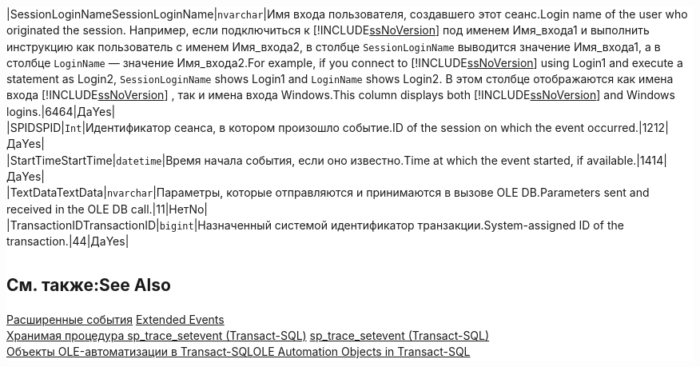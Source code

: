 |<span data-ttu-id="7e377-208">SessionLoginName</span><span class="sxs-lookup"><span data-stu-id="7e377-208">SessionLoginName</span></span>|`nvarchar`|<span data-ttu-id="7e377-209">Имя входа пользователя, создавшего этот сеанс.</span><span class="sxs-lookup"><span data-stu-id="7e377-209">Login name of the user who originated the session.</span></span> <span data-ttu-id="7e377-210">Например, если подключиться к [!INCLUDE[ssNoVersion](../../includes/ssnoversion-md.md)] под именем Имя_входа1 и выполнить инструкцию как пользователь с именем Имя_входа2, в столбце `SessionLoginName` выводится значение Имя_входа1, а в столбце `LoginName` — значение Имя_входа2.</span><span class="sxs-lookup"><span data-stu-id="7e377-210">For example, if you connect to [!INCLUDE[ssNoVersion](../../includes/ssnoversion-md.md)] using Login1 and execute a statement as Login2, `SessionLoginName` shows Login1 and `LoginName` shows Login2.</span></span> <span data-ttu-id="7e377-211">В этом столбце отображаются как имена входа [!INCLUDE[ssNoVersion](../../includes/ssnoversion-md.md)] , так и имена входа Windows.</span><span class="sxs-lookup"><span data-stu-id="7e377-211">This column displays both [!INCLUDE[ssNoVersion](../../includes/ssnoversion-md.md)] and Windows logins.</span></span>|<span data-ttu-id="7e377-212">64</span><span class="sxs-lookup"><span data-stu-id="7e377-212">64</span></span>|<span data-ttu-id="7e377-213">Да</span><span class="sxs-lookup"><span data-stu-id="7e377-213">Yes</span></span>|  
|<span data-ttu-id="7e377-214">SPID</span><span class="sxs-lookup"><span data-stu-id="7e377-214">SPID</span></span>|`Int`|<span data-ttu-id="7e377-215">Идентификатор сеанса, в котором произошло событие.</span><span class="sxs-lookup"><span data-stu-id="7e377-215">ID of the session on which the event occurred.</span></span>|<span data-ttu-id="7e377-216">12</span><span class="sxs-lookup"><span data-stu-id="7e377-216">12</span></span>|<span data-ttu-id="7e377-217">Да</span><span class="sxs-lookup"><span data-stu-id="7e377-217">Yes</span></span>|  
|<span data-ttu-id="7e377-218">StartTime</span><span class="sxs-lookup"><span data-stu-id="7e377-218">StartTime</span></span>|`datetime`|<span data-ttu-id="7e377-219">Время начала события, если оно известно.</span><span class="sxs-lookup"><span data-stu-id="7e377-219">Time at which the event started, if available.</span></span>|<span data-ttu-id="7e377-220">14</span><span class="sxs-lookup"><span data-stu-id="7e377-220">14</span></span>|<span data-ttu-id="7e377-221">Да</span><span class="sxs-lookup"><span data-stu-id="7e377-221">Yes</span></span>|  
|<span data-ttu-id="7e377-222">TextData</span><span class="sxs-lookup"><span data-stu-id="7e377-222">TextData</span></span>|`nvarchar`|<span data-ttu-id="7e377-223">Параметры, которые отправляются и принимаются в вызове OLE DB.</span><span class="sxs-lookup"><span data-stu-id="7e377-223">Parameters sent and received in the OLE DB call.</span></span>|<span data-ttu-id="7e377-224">1</span><span class="sxs-lookup"><span data-stu-id="7e377-224">1</span></span>|<span data-ttu-id="7e377-225">Нет</span><span class="sxs-lookup"><span data-stu-id="7e377-225">No</span></span>|  
|<span data-ttu-id="7e377-226">TransactionID</span><span class="sxs-lookup"><span data-stu-id="7e377-226">TransactionID</span></span>|`bigint`|<span data-ttu-id="7e377-227">Назначенный системой идентификатор транзакции.</span><span class="sxs-lookup"><span data-stu-id="7e377-227">System-assigned ID of the transaction.</span></span>|<span data-ttu-id="7e377-228">4</span><span class="sxs-lookup"><span data-stu-id="7e377-228">4</span></span>|<span data-ttu-id="7e377-229">Да</span><span class="sxs-lookup"><span data-stu-id="7e377-229">Yes</span></span>|  
  
## <a name="see-also"></a><span data-ttu-id="7e377-230">См. также:</span><span class="sxs-lookup"><span data-stu-id="7e377-230">See Also</span></span>  
 <span data-ttu-id="7e377-231">[Расширенные события](../extended-events/extended-events.md) </span><span class="sxs-lookup"><span data-stu-id="7e377-231">[Extended Events](../extended-events/extended-events.md) </span></span>  
 <span data-ttu-id="7e377-232">[Хранимая процедура sp_trace_setevent (Transact-SQL)](/sql/relational-databases/system-stored-procedures/sp-trace-setevent-transact-sql) </span><span class="sxs-lookup"><span data-stu-id="7e377-232">[sp_trace_setevent &#40;Transact-SQL&#41;](/sql/relational-databases/system-stored-procedures/sp-trace-setevent-transact-sql) </span></span>  
 [<span data-ttu-id="7e377-233">Объекты OLE-автоматизации в Transact-SQL</span><span class="sxs-lookup"><span data-stu-id="7e377-233">OLE Automation Objects in Transact-SQL</span></span>](../stored-procedures/ole-automation-objects-in-transact-sql.md)  
  
  
